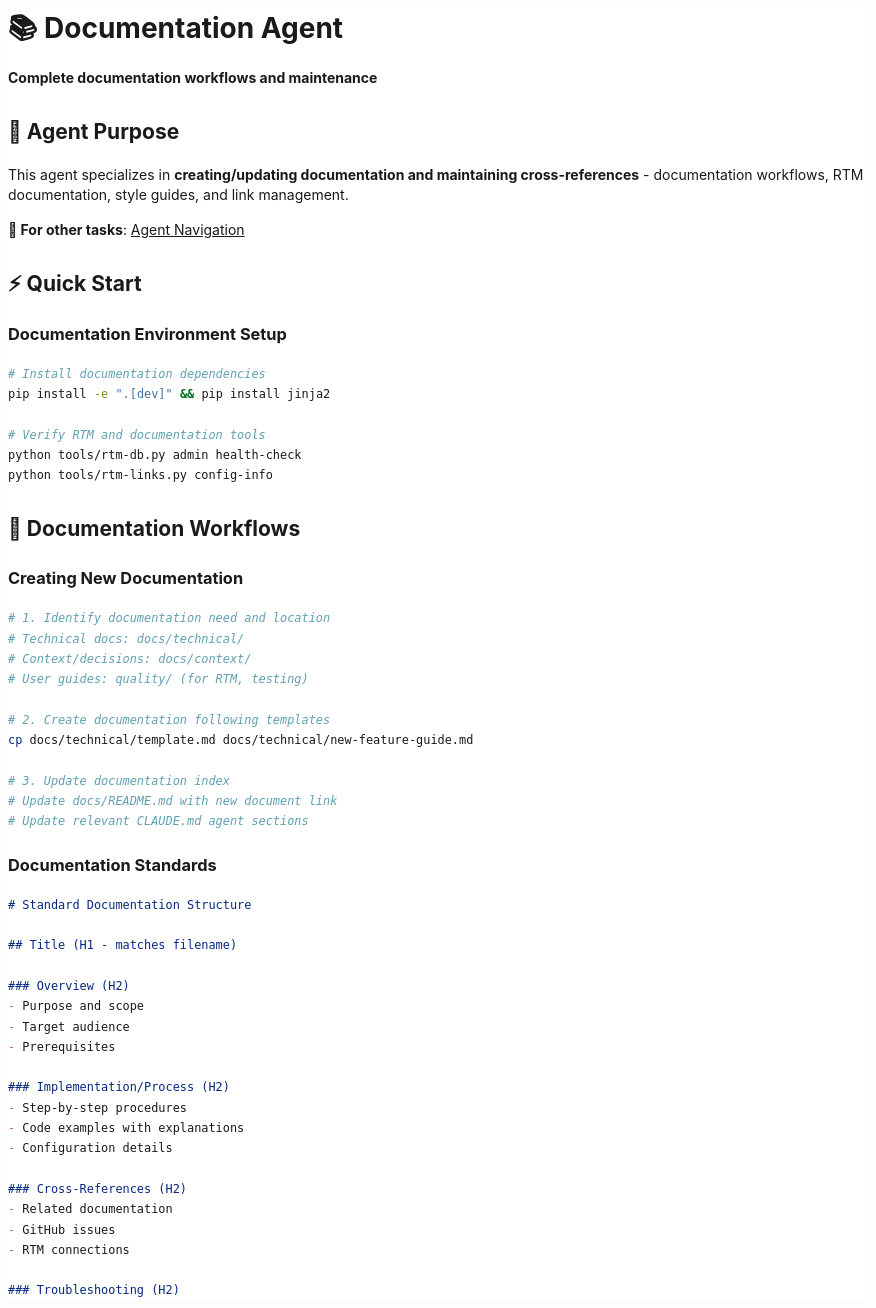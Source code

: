 # 📚 Documentation Agent

**Complete documentation workflows and maintenance**

## 🎯 Agent Purpose
This agent specializes in **creating/updating documentation and maintaining cross-references** - documentation workflows, RTM documentation, style guides, and link management.

**🔄 For other tasks**: [Agent Navigation](../CLAUDE.md#🤖-agent-navigation)

## ⚡ Quick Start

### **Documentation Environment Setup**
```bash
# Install documentation dependencies
pip install -e ".[dev]" && pip install jinja2

# Verify RTM and documentation tools
python tools/rtm-db.py admin health-check
python tools/rtm-links.py config-info
```

## 📖 Documentation Workflows

### **Creating New Documentation**
```bash
# 1. Identify documentation need and location
# Technical docs: docs/technical/
# Context/decisions: docs/context/
# User guides: quality/ (for RTM, testing)

# 2. Create documentation following templates
cp docs/technical/template.md docs/technical/new-feature-guide.md

# 3. Update documentation index
# Update docs/README.md with new document link
# Update relevant CLAUDE.md agent sections
```

### **Documentation Standards**
```markdown
# Standard Documentation Structure

## Title (H1 - matches filename)

### Overview (H2)
- Purpose and scope
- Target audience
- Prerequisites

### Implementation/Process (H2)
- Step-by-step procedures
- Code examples with explanations
- Configuration details

### Cross-References (H2)
- Related documentation
- GitHub issues
- RTM connections

### Troubleshooting (H2)
```